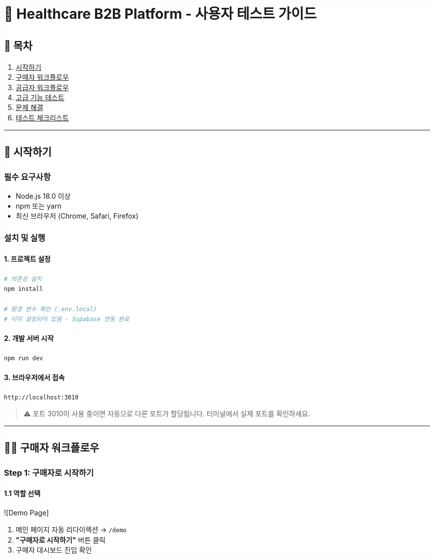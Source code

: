 # 🏥 Healthcare B2B Platform - 사용자 테스트 가이드

## 📌 목차
1. [시작하기](#-시작하기)
2. [구매자 워크플로우](#-구매자-워크플로우)
3. [공급자 워크플로우](#-공급자-워크플로우)
4. [고급 기능 테스트](#-고급-기능-테스트)
5. [문제 해결](#-문제-해결)
6. [테스트 체크리스트](#-테스트-체크리스트)

---

## 🚀 시작하기

### 필수 요구사항
- Node.js 18.0 이상
- npm 또는 yarn
- 최신 브라우저 (Chrome, Safari, Firefox)

### 설치 및 실행

#### 1. 프로젝트 설정
```bash
# 의존성 설치
npm install

# 환경 변수 확인 (.env.local)
# 이미 설정되어 있음 - Supabase 연동 완료
```

#### 2. 개발 서버 시작
```bash
npm run dev
```

#### 3. 브라우저에서 접속
```
http://localhost:3010
```

> ⚠️ 포트 3010이 사용 중이면 자동으로 다른 포트가 할당됩니다.
> 터미널에서 실제 포트를 확인하세요.

---

## 👨‍⚕️ 구매자 워크플로우

### Step 1: 구매자로 시작하기

#### 1.1 역할 선택
![Demo Page]
1. 메인 페이지 자동 리다이렉션 → `/demo`
2. **"구매자로 시작하기"** 버튼 클릭
3. 구매자 대시보드 진입 확인

